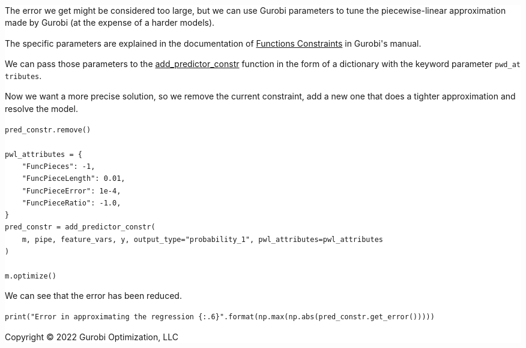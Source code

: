The error we get might be considered too large, but we can use Gurobi parameters
to tune the piecewise-linear approximation made by Gurobi (at the expense of a
harder models).

The specific parameters are explained in the documentation of [Functions
Constraints](https://www.gurobi.com/documentation/9.1/refman/constraints.html#subsubsection:GenConstrFunction)
in Gurobi's manual.

We can pass those parameters to the
[add_predictor_constr](../api/AbstractPredictorConstr.rst#gurobi_ml.add_predictor_constr)
function in the form of a dictionary with the keyword parameter
`pwd_attributes`.

Now we want a more precise solution, so we remove the current constraint, add a
new one that does a tighter approximation and resolve the model.

```{code-cell} ipython3
pred_constr.remove()

pwl_attributes = {
    "FuncPieces": -1,
    "FuncPieceLength": 0.01,
    "FuncPieceError": 1e-4,
    "FuncPieceRatio": -1.0,
}
pred_constr = add_predictor_constr(
    m, pipe, feature_vars, y, output_type="probability_1", pwl_attributes=pwl_attributes
)

m.optimize()
```

We can see that the error has been reduced.

```{code-cell} ipython3
print("Error in approximating the regression {:.6}".format(np.max(np.abs(pred_constr.get_error()))))
```

Copyright © 2022 Gurobi Optimization, LLC
